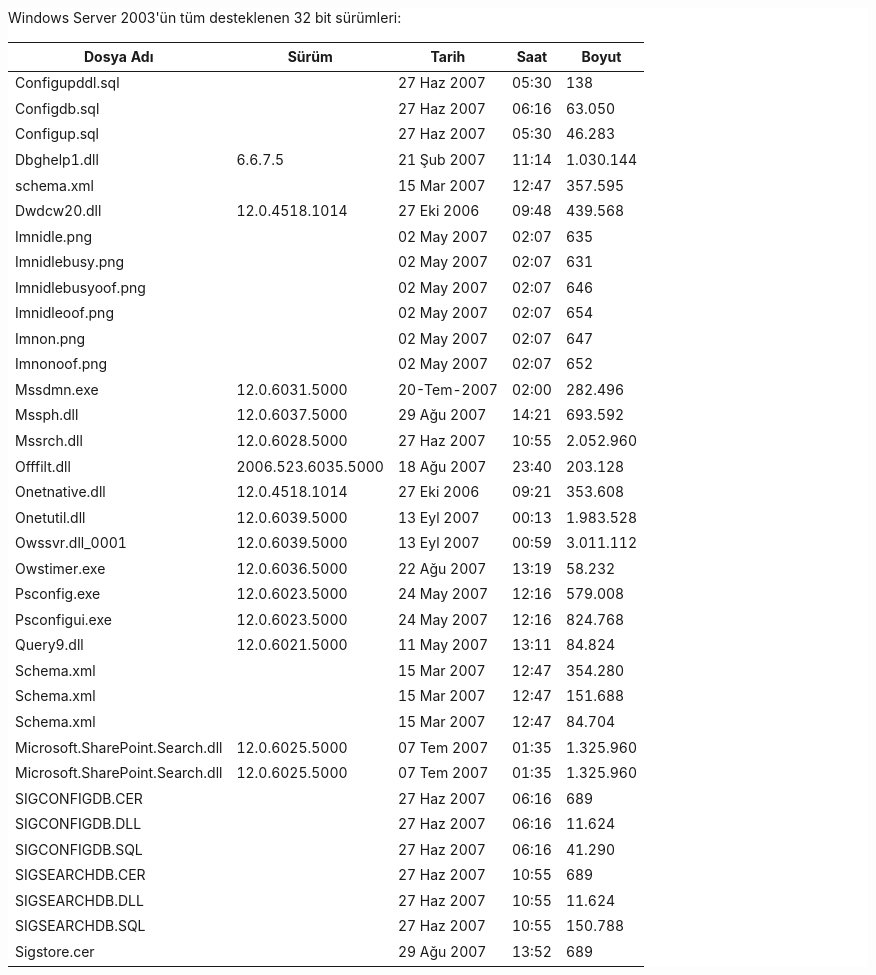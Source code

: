 Windows Server 2003'ün tüm desteklenen 32 bit sürümleri:
  
| Dosya Adı                                        | Sürüm              | Tarih       | Saat  | Boyut     |  
|--------------------------------------------------|--------------------|-------------|-------|-----------|  
| Configupddl.sql                                  |                    | 27 Haz 2007 | 05:30 | 138       |  
| Configdb.sql                                     |                    | 27 Haz 2007 | 06:16 | 63.050    |  
| Configup.sql                                     |                    | 27 Haz 2007 | 05:30 | 46.283    |  
| Dbghelp1.dll                                     | 6.6.7.5            | 21 Şub 2007 | 11:14 | 1.030.144 |  
| schema.xml                                       |                    | 15 Mar 2007 | 12:47 | 357.595   |  
| Dwdcw20.dll                                      | 12.0.4518.1014     | 27 Eki 2006 | 09:48 | 439.568   |  
| Imnidle.png                                      |                    | 02 May 2007 | 02:07 | 635       |  
| Imnidlebusy.png                                  |                    | 02 May 2007 | 02:07 | 631       |  
| Imnidlebusyoof.png                               |                    | 02 May 2007 | 02:07 | 646       |  
| Imnidleoof.png                                   |                    | 02 May 2007 | 02:07 | 654       |  
| Imnon.png                                        |                    | 02 May 2007 | 02:07 | 647       |  
| Imnonoof.png                                     |                    | 02 May 2007 | 02:07 | 652       |  
| Mssdmn.exe                                       | 12.0.6031.5000     | 20-Tem-2007 | 02:00 | 282.496   |  
| Mssph.dll                                        | 12.0.6037.5000     | 29 Ağu 2007 | 14:21 | 693.592   |  
| Mssrch.dll                                       | 12.0.6028.5000     | 27 Haz 2007 | 10:55 | 2.052.960 |  
| Offfilt.dll                                      | 2006.523.6035.5000 | 18 Ağu 2007 | 23:40 | 203.128   |  
| Onetnative.dll                                   | 12.0.4518.1014     | 27 Eki 2006 | 09:21 | 353.608   |  
| Onetutil.dll                                     | 12.0.6039.5000     | 13 Eyl 2007 | 00:13 | 1.983.528 |  
| Owssvr.dll\_0001                                 | 12.0.6039.5000     | 13 Eyl 2007 | 00:59 | 3.011.112 |  
| Owstimer.exe                                     | 12.0.6036.5000     | 22 Ağu 2007 | 13:19 | 58.232    |  
| Psconfig.exe                                     | 12.0.6023.5000     | 24 May 2007 | 12:16 | 579.008   |  
| Psconfigui.exe                                   | 12.0.6023.5000     | 24 May 2007 | 12:16 | 824.768   |  
| Query9.dll                                       | 12.0.6021.5000     | 11 May 2007 | 13:11 | 84.824    |  
| Schema.xml                                       |                    | 15 Mar 2007 | 12:47 | 354.280   |  
| Schema.xml                                       |                    | 15 Mar 2007 | 12:47 | 151.688   |  
| Schema.xml                                       |                    | 15 Mar 2007 | 12:47 | 84.704    |  
| Microsoft.SharePoint.Search.dll                  | 12.0.6025.5000     | 07 Tem 2007 | 01:35 | 1.325.960 |  
| Microsoft.SharePoint.Search.dll                  | 12.0.6025.5000     | 07 Tem 2007 | 01:35 | 1.325.960 |  
| SIGCONFIGDB.CER                                  |                    | 27 Haz 2007 | 06:16 | 689       |  
| SIGCONFIGDB.DLL                                  |                    | 27 Haz 2007 | 06:16 | 11.624    |  
| SIGCONFIGDB.SQL                                  |                    | 27 Haz 2007 | 06:16 | 41.290    |  
| SIGSEARCHDB.CER                                  |                    | 27 Haz 2007 | 10:55 | 689       |  
| SIGSEARCHDB.DLL                                  |                    | 27 Haz 2007 | 10:55 | 11.624    |  
| SIGSEARCHDB.SQL                                  |                    | 27 Haz 2007 | 10:55 | 150.788   |  
| Sigstore.cer                                     |                    | 29 Ağu 2007 | 13:52 | 689       |  